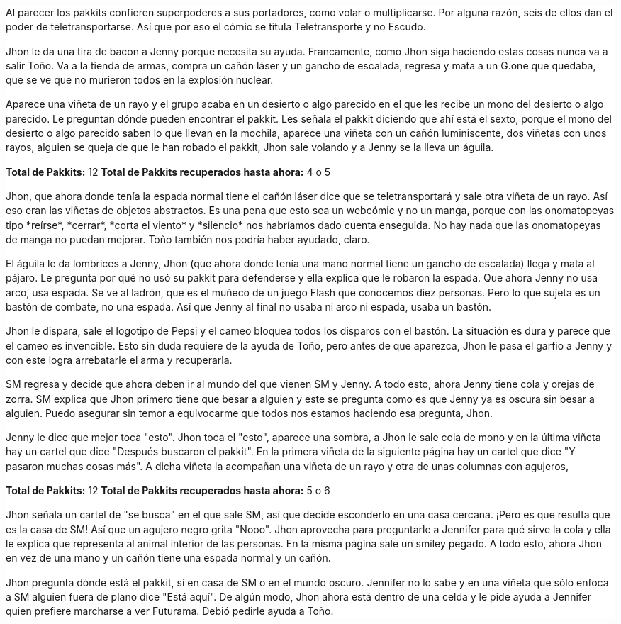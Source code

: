 Al parecer los pakkits confieren superpoderes a sus portadores, como volar o multiplicarse. Por alguna razón, seis de ellos dan el poder de teletransportarse. Así que por eso el cómic se titula Teletransporte y no Escudo.

Jhon le da una tira de bacon a Jenny porque necesita su ayuda. Francamente, como Jhon siga haciendo estas cosas nunca va a salir Toño. Va a la tienda de armas, compra un cañón láser y un gancho de escalada, regresa y mata a un G.one que quedaba, que se ve que no murieron todos en la explosión nuclear.

Aparece una viñeta de un rayo y el grupo acaba en un desierto o algo parecido en el que les recibe un mono del desierto o algo parecido. Le preguntan dónde pueden encontrar el pakkit. Les señala el pakkit diciendo que ahí está el sexto, porque el mono del desierto o algo parecido saben lo que llevan en la mochila, aparece una viñeta con un cañón luminiscente, dos viñetas con unos rayos, alguien se queja de que le han robado el pakkit, Jhon sale volando y a Jenny se la lleva un águila.

**Total de Pakkits:** 12
**Total de Pakkits recuperados hasta ahora:** 4 o 5

Jhon, que ahora donde tenía la espada normal tiene el cañón láser dice que se teletransportará y sale otra viñeta de un rayo. Así eso eran las viñetas de objetos abstractos. Es una pena que esto sea un webcómic y no un manga, porque con las onomatopeyas tipo \*reírse\*, \*cerrar\*, \*corta el viento\* y \*silencio\* nos habríamos dado cuenta enseguida. No hay nada que las onomatopeyas de manga no puedan mejorar. Toño también nos podría haber ayudado, claro.

El águila le da lombrices a Jenny, Jhon (que ahora donde tenía una mano normal tiene un gancho de escalada) llega y mata al pájaro. Le pregunta por qué no usó su pakkit para defenderse y ella explica que le robaron la espada. Que ahora Jenny no usa arco, usa espada. Se ve al ladrón, que es el muñeco de un juego Flash que conocemos diez personas. Pero lo que sujeta es un bastón de combate, no una espada. Así que Jenny al final no usaba ni arco ni espada, usaba un bastón.

Jhon le dispara, sale el logotipo de Pepsi y el cameo bloquea todos los disparos con el bastón. La situación es dura y parece que el cameo es invencible. Esto sin duda requiere de la ayuda de Toño, pero antes de que aparezca, Jhon le pasa el garfio a Jenny y con este logra arrebatarle el arma y recuperarla.

SM regresa y decide que ahora deben ir al mundo del que vienen SM y Jenny. A todo esto, ahora Jenny tiene cola y orejas de zorra. SM explica que Jhon primero tiene que besar a alguien y este se pregunta como es que Jenny ya es oscura sin besar a alguien. Puedo asegurar sin temor a equivocarme que todos nos estamos haciendo esa pregunta, Jhon.

Jenny le dice que mejor toca "esto". Jhon toca el "esto", aparece una sombra, a Jhon le sale cola de mono y en la última viñeta hay un cartel que dice "Después buscaron el pakkit". En la primera viñeta de la siguiente página hay un cartel que dice "Y pasaron muchas cosas más". A dicha viñeta la acompañan una viñeta de un rayo y otra de unas columnas con agujeros, 

**Total de Pakkits:** 12
**Total de Pakkits recuperados hasta ahora:** 5 o 6

Jhon señala un cartel de "se busca" en el que sale SM, así que decide esconderlo en una casa cercana. ¡Pero es que resulta que es la casa de SM! Así que un agujero negro grita "Nooo". Jhon aprovecha para preguntarle a Jennifer para qué sirve la cola y ella le explica que representa al animal interior de las personas. En la misma página sale un smiley pegado. A todo esto, ahora Jhon en vez de una mano y un cañón tiene una espada normal y un cañón.

Jhon pregunta dónde está el pakkit, si en casa de SM o en el mundo oscuro. Jennifer no lo sabe y en una viñeta que sólo enfoca a SM alguien fuera de plano dice "Está aquí". De algún modo, Jhon ahora está dentro de una celda y le pide ayuda a Jennifer quien prefiere marcharse a ver Futurama. Debió pedirle ayuda a Toño.
